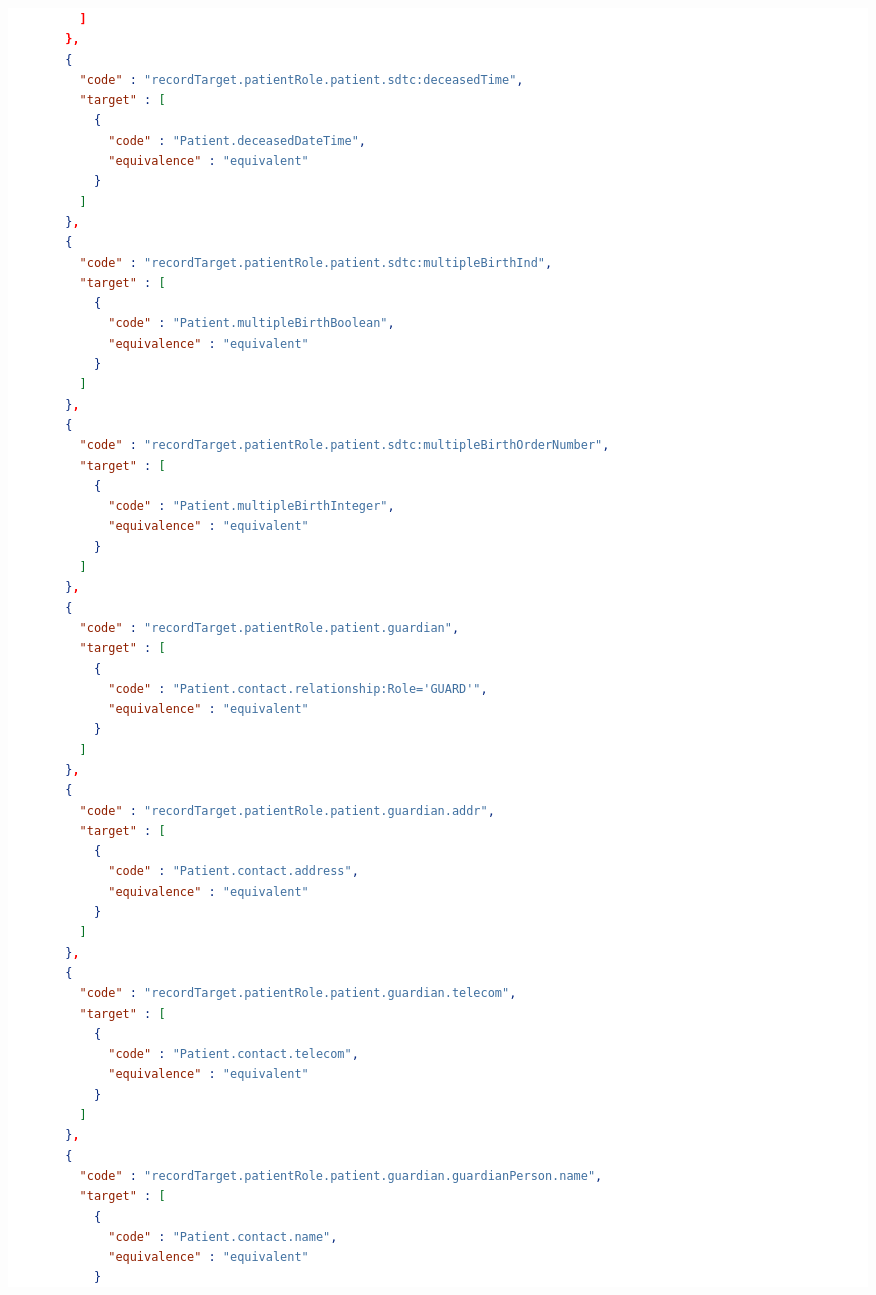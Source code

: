 ```json
          ]
        },
        {
          "code" : "recordTarget.patientRole.patient.sdtc:deceasedTime",
          "target" : [
            {
              "code" : "Patient.deceasedDateTime",
              "equivalence" : "equivalent"
            }
          ]
        },
        {
          "code" : "recordTarget.patientRole.patient.sdtc:multipleBirthInd",
          "target" : [
            {
              "code" : "Patient.multipleBirthBoolean",
              "equivalence" : "equivalent"
            }
          ]
        },
        {
          "code" : "recordTarget.patientRole.patient.sdtc:multipleBirthOrderNumber",
          "target" : [
            {
              "code" : "Patient.multipleBirthInteger",
              "equivalence" : "equivalent"
            }
          ]
        },
        {
          "code" : "recordTarget.patientRole.patient.guardian",
          "target" : [
            {
              "code" : "Patient.contact.relationship:Role='GUARD'",
              "equivalence" : "equivalent"
            }
          ]
        },
        {
          "code" : "recordTarget.patientRole.patient.guardian.addr",
          "target" : [
            {
              "code" : "Patient.contact.address",
              "equivalence" : "equivalent"
            }
          ]
        },
        {
          "code" : "recordTarget.patientRole.patient.guardian.telecom",
          "target" : [
            {
              "code" : "Patient.contact.telecom",
              "equivalence" : "equivalent"
            }
          ]
        },
        {
          "code" : "recordTarget.patientRole.patient.guardian.guardianPerson.name",
          "target" : [
            {
              "code" : "Patient.contact.name",
              "equivalence" : "equivalent"
            }
```